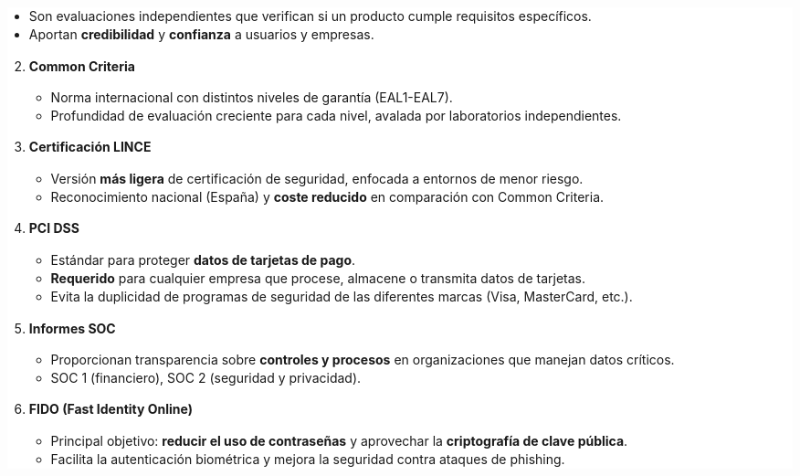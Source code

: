    - Son evaluaciones independientes que verifican si un producto cumple requisitos específicos.
   - Aportan **credibilidad** y **confianza** a usuarios y empresas.

2. **Common Criteria**

   - Norma internacional con distintos niveles de garantía (EAL1-EAL7).
   - Profundidad de evaluación creciente para cada nivel, avalada por laboratorios independientes.

3. **Certificación LINCE**

   - Versión **más ligera** de certificación de seguridad, enfocada a entornos de menor riesgo.
   - Reconocimiento nacional (España) y **coste reducido** en comparación con Common Criteria.

4. **PCI DSS**

   - Estándar para proteger **datos de tarjetas de pago**.
   - **Requerido** para cualquier empresa que procese, almacene o transmita datos de tarjetas.
   - Evita la duplicidad de programas de seguridad de las diferentes marcas (Visa, MasterCard, etc.).

5. **Informes SOC**

   - Proporcionan transparencia sobre **controles y procesos** en organizaciones que manejan datos críticos.
   - SOC 1 (financiero), SOC 2 (seguridad y privacidad).

6. **FIDO (Fast Identity Online)**
   - Principal objetivo: **reducir el uso de contraseñas** y aprovechar la **criptografía de clave pública**.
   - Facilita la autenticación biométrica y mejora la seguridad contra ataques de phishing.
